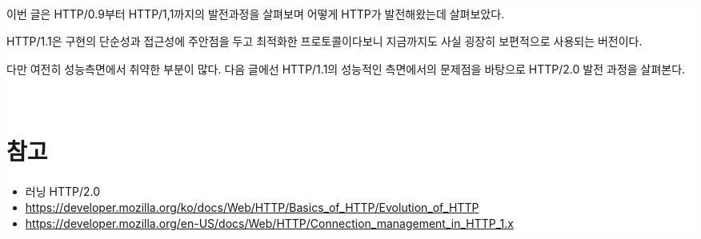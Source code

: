 이번 글은 HTTP/0.9부터 HTTP/1,1까지의 발전과정을 살펴보며 어떻게 HTTP가 발전해왔는데 살펴보았다.

HTTP/1.1은 구현의 단순성과 접근성에 주안점을 두고 최적화한 프로토콜이다보니 지금까지도 사실 굉장히 보편적으로 사용되는 버전이다.

다만 여전히 성능측면에서 취약한 부분이 많다. 다음 글에선 HTTP/1.1의 성능적인 측면에서의 문제점을 바탕으로 HTTP/2.0 발전 과정을 살펴본다.

<br>

# 참고
* 러닝 HTTP/2.0
* https://developer.mozilla.org/ko/docs/Web/HTTP/Basics_of_HTTP/Evolution_of_HTTP
* https://developer.mozilla.org/en-US/docs/Web/HTTP/Connection_management_in_HTTP_1.x
